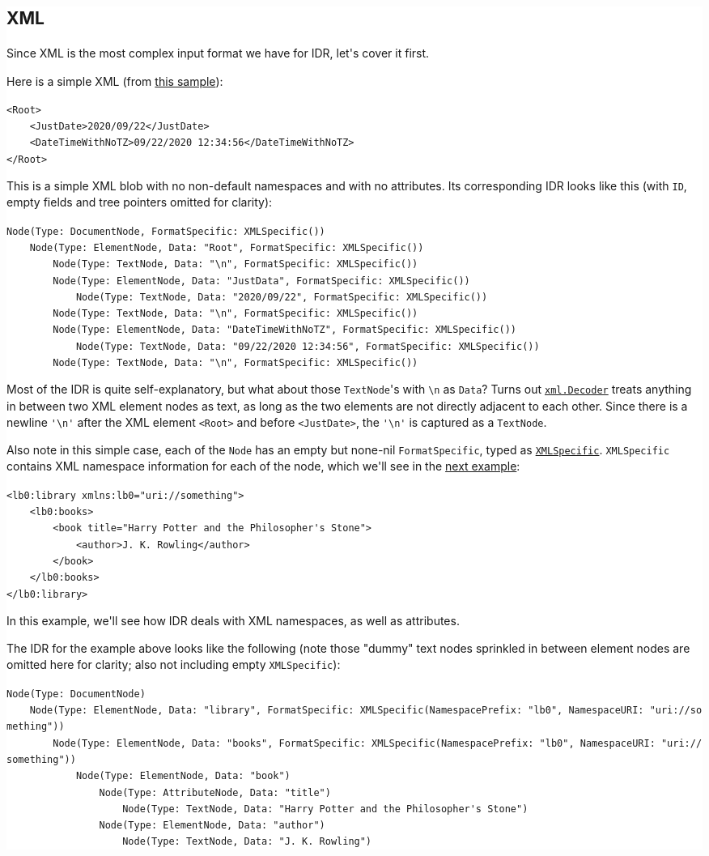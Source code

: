 ## XML

Since XML is the most complex input format we have for IDR, let's cover it first.

Here is a simple XML (from [this sample](../extensions/omniv21/samples/xml/1_datetime_parse_and_format.input.xml)):
```
<Root>
    <JustDate>2020/09/22</JustDate>
    <DateTimeWithNoTZ>09/22/2020 12:34:56</DateTimeWithNoTZ>
</Root>
```
This is a simple XML blob with no non-default namespaces and with no attributes. Its corresponding IDR
looks like this (with `ID`, empty fields and tree pointers omitted for clarity):
```
Node(Type: DocumentNode, FormatSpecific: XMLSpecific())
    Node(Type: ElementNode, Data: "Root", FormatSpecific: XMLSpecific())
        Node(Type: TextNode, Data: "\n", FormatSpecific: XMLSpecific())
        Node(Type: ElementNode, Data: "JustData", FormatSpecific: XMLSpecific())
            Node(Type: TextNode, Data: "2020/09/22", FormatSpecific: XMLSpecific())
        Node(Type: TextNode, Data: "\n", FormatSpecific: XMLSpecific())
        Node(Type: ElementNode, Data: "DateTimeWithNoTZ", FormatSpecific: XMLSpecific())
            Node(Type: TextNode, Data: "09/22/2020 12:34:56", FormatSpecific: XMLSpecific())
        Node(Type: TextNode, Data: "\n", FormatSpecific: XMLSpecific())
```
Most of the IDR is quite self-explanatory, but what about those `TextNode`'s with `\n` as `Data`? Turns
out [`xml.Decoder`](https://golang.org/pkg/encoding/xml/#Decoder) treats anything in between two XML
element nodes as text, as long as the two elements are not directly adjacent to each other. Since
there is a newline `'\n'` after the XML element `<Root>` and before `<JustDate>`, the `'\n'` is captured
as a `TextNode`.

Also note in this simple case, each of the `Node` has an empty but none-nil `FormatSpecific`, typed as
[`XMLSpecific`](./xmlnode.go). `XMLSpecific` contains XML namespace information for each of the node,
which we'll see in the [next example](../extensions/omniv21/samples/xml/2_multiple_objects.input.xml):
```
<lb0:library xmlns:lb0="uri://something">
    <lb0:books>
        <book title="Harry Potter and the Philosopher's Stone">
            <author>J. K. Rowling</author>
        </book>
    </lb0:books>
</lb0:library>
```
In this example, we'll see how IDR deals with XML namespaces, as well as attributes.

The IDR for the example above looks like the following (note those "dummy" text nodes sprinkled
in between element nodes are omitted here for clarity; also not including empty `XMLSpecific`):
```
Node(Type: DocumentNode)
    Node(Type: ElementNode, Data: "library", FormatSpecific: XMLSpecific(NamespacePrefix: "lb0", NamespaceURI: "uri://something"))
        Node(Type: ElementNode, Data: "books", FormatSpecific: XMLSpecific(NamespacePrefix: "lb0", NamespaceURI: "uri://something"))
            Node(Type: ElementNode, Data: "book")
                Node(Type: AttributeNode, Data: "title")
                    Node(Type: TextNode, Data: "Harry Potter and the Philosopher's Stone")
                Node(Type: ElementNode, Data: "author")
                    Node(Type: TextNode, Data: "J. K. Rowling")
```